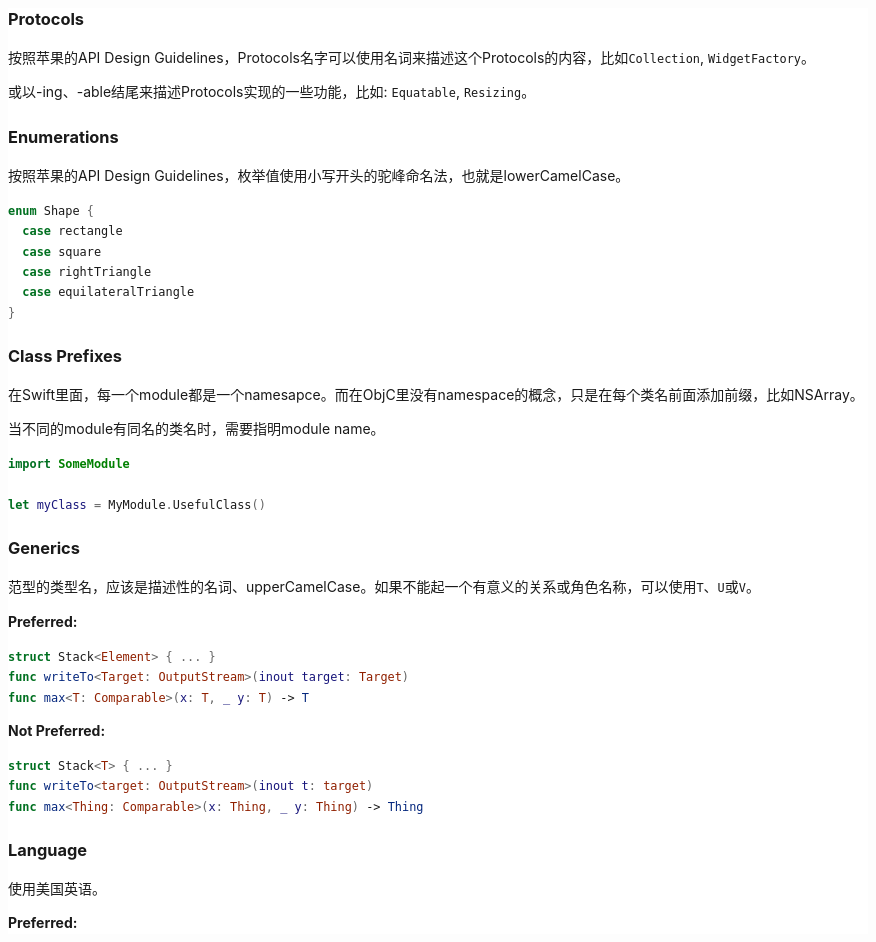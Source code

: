 ### Protocols

按照苹果的API Design Guidelines，Protocols名字可以使用名词来描述这个Protocols的内容，比如`Collection`, `WidgetFactory`。  

或以-ing、-able结尾来描述Protocols实现的一些功能，比如: `Equatable`, `Resizing`。

### Enumerations

按照苹果的API Design Guidelines，枚举值使用小写开头的驼峰命名法，也就是lowerCamelCase。


```swift
enum Shape {
  case rectangle
  case square
  case rightTriangle
  case equilateralTriangle
}
```


### Class Prefixes

在Swift里面，每一个module都是一个namesapce。而在ObjC里没有namespace的概念，只是在每个类名前面添加前缀，比如NSArray。  

当不同的module有同名的类名时，需要指明module name。

```swift
import SomeModule

let myClass = MyModule.UsefulClass()
```


### Generics
 
范型的类型名，应该是描述性的名词、upperCamelCase。如果不能起一个有意义的关系或角色名称，可以使用`T`、`U`或`V`。
 
**Preferred:**

```swift
struct Stack<Element> { ... }
func writeTo<Target: OutputStream>(inout target: Target)
func max<T: Comparable>(x: T, _ y: T) -> T
```

**Not Preferred:**

```swift
struct Stack<T> { ... }
func writeTo<target: OutputStream>(inout t: target)
func max<Thing: Comparable>(x: Thing, _ y: Thing) -> Thing
```

### Language

使用美国英语。

**Preferred:**
